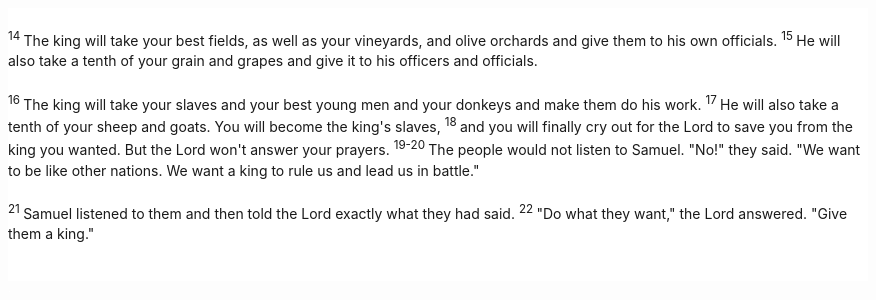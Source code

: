 <span class="m_2559463343961355904m_2766026615643208338m_1806757729038105533gmail-text m_2559463343961355904m_2766026615643208338m_1806757729038105533gmail-1Sam-8-13"><br /></span><span class="m_2559463343961355904m_2766026615643208338m_1806757729038105533gmail-text m_2559463343961355904m_2766026615643208338m_1806757729038105533gmail-1Sam-8-14" id="m_2559463343961355904m_2766026615643208338m_1806757729038105533en-CEV-6197"><sup class="m_2559463343961355904m_2766026615643208338m_1806757729038105533gmail-versenum">14&nbsp;</sup>The king will take your best fields, as well as your vineyards, and olive orchards and give them to his own officials.&nbsp;</span><span class="m_2559463343961355904m_2766026615643208338m_1806757729038105533gmail-text m_2559463343961355904m_2766026615643208338m_1806757729038105533gmail-1Sam-8-15" id="m_2559463343961355904m_2766026615643208338m_1806757729038105533en-CEV-6198"><sup class="m_2559463343961355904m_2766026615643208338m_1806757729038105533gmail-versenum">15&nbsp;</sup>He will also take a tenth of your grain and grapes and give it to his officers and officials.</span><br />
<span class="m_2559463343961355904m_2766026615643208338m_1806757729038105533gmail-text m_2559463343961355904m_2766026615643208338m_1806757729038105533gmail-1Sam-8-15"><br /></span><span class="m_2559463343961355904m_2766026615643208338m_1806757729038105533gmail-text m_2559463343961355904m_2766026615643208338m_1806757729038105533gmail-1Sam-8-16" id="m_2559463343961355904m_2766026615643208338m_1806757729038105533en-CEV-6199"><sup class="m_2559463343961355904m_2766026615643208338m_1806757729038105533gmail-versenum">16&nbsp;</sup>The king will take your slaves and your best young men and your donkeys and make them do his work.&nbsp;</span><span class="m_2559463343961355904m_2766026615643208338m_1806757729038105533gmail-text m_2559463343961355904m_2766026615643208338m_1806757729038105533gmail-1Sam-8-17" id="m_2559463343961355904m_2766026615643208338m_1806757729038105533en-CEV-6200"><sup class="m_2559463343961355904m_2766026615643208338m_1806757729038105533gmail-versenum">17&nbsp;</sup>He will also take a tenth of your sheep and goats. You will become the king's slaves,&nbsp;</span><span class="m_2559463343961355904m_2766026615643208338m_1806757729038105533gmail-text m_2559463343961355904m_2766026615643208338m_1806757729038105533gmail-1Sam-8-18" id="m_2559463343961355904m_2766026615643208338m_1806757729038105533en-CEV-6201"><sup class="m_2559463343961355904m_2766026615643208338m_1806757729038105533gmail-versenum">18&nbsp;</sup>and you will finally cry out for the&nbsp;<span class="m_2559463343961355904m_2766026615643208338m_1806757729038105533gmail-small-caps">Lord</span>&nbsp;to save you from the king you wanted. But the&nbsp;<span class="m_2559463343961355904m_2766026615643208338m_1806757729038105533gmail-small-caps">Lord</span>&nbsp;won't answer your prayers.</span></div>
<span class="m_2559463343961355904m_2766026615643208338m_1806757729038105533gmail-text m_2559463343961355904m_2766026615643208338m_1806757729038105533gmail-1Sam-8-19-1Sam-8-20" id="m_2559463343961355904m_2766026615643208338m_1806757729038105533en-CEV-6202"><sup class="m_2559463343961355904m_2766026615643208338m_1806757729038105533gmail-versenum">19-20&nbsp;</sup>The people would not listen to Samuel. "No!" they said. "We want to be like other nations. We want a king to rule us and lead us in battle."</span><br />
<span class="m_2559463343961355904m_2766026615643208338m_1806757729038105533gmail-text m_2559463343961355904m_2766026615643208338m_1806757729038105533gmail-1Sam-8-19-1Sam-8-20"><br /></span><span class="m_2559463343961355904m_2766026615643208338m_1806757729038105533gmail-text m_2559463343961355904m_2766026615643208338m_1806757729038105533gmail-1Sam-8-21" id="m_2559463343961355904m_2766026615643208338m_1806757729038105533en-CEV-6203"><sup class="m_2559463343961355904m_2766026615643208338m_1806757729038105533gmail-versenum">21&nbsp;</sup>Samuel listened to them and then told the&nbsp;<span class="m_2559463343961355904m_2766026615643208338m_1806757729038105533gmail-small-caps">Lord</span>&nbsp;exactly what they had said.&nbsp;</span><span class="m_2559463343961355904m_2766026615643208338m_1806757729038105533gmail-text m_2559463343961355904m_2766026615643208338m_1806757729038105533gmail-1Sam-8-22" id="m_2559463343961355904m_2766026615643208338m_1806757729038105533en-CEV-6204"><sup class="m_2559463343961355904m_2766026615643208338m_1806757729038105533gmail-versenum">22&nbsp;</sup>"Do what they want," the&nbsp;<span class="m_2559463343961355904m_2766026615643208338m_1806757729038105533gmail-small-caps">Lord</span>&nbsp;answered. "Give them a king."</span></div>
</div>
</center>
</div>
</div>
<div hspace="streak-pt-mark" style="max-height: 1px;">
<img alt="" src="reqs/mailfoogae.appspot.com/t?sender=aYWRhbUBmcm9tdGhlbWFjaGluZS5vcmc%253D&amp;type=zerocontent&amp;guid=c8fa3915-842b-46ce-847b-e68feffb40f4" style="max-height: 0px; overflow: hidden; width: 0px;" /><span style="color: white; font-size: xx-small;">ᐧ</span></div>
</div>
<br /></div>
<div hspace="streak-pt-mark" style="max-height: 1px; text-align: left;">
<img alt="" src="reqs/mailfoogae.appspot.com/t?sender=aYWRhbUBmcm9tdGhlbWFjaGluZS5vcmc%253D&amp;type=zerocontent&amp;guid=8183932b-505b-44c3-8b17-97b89faa2e38" style="max-height: 0px; overflow: hidden; width: 0px;" /><span style="color: white; font-size: xx-small;">ᐧ</span></div>
<div dir="ltr" style="text-align: left;">
<div class="gmail_quote">
<div dir="ltr">